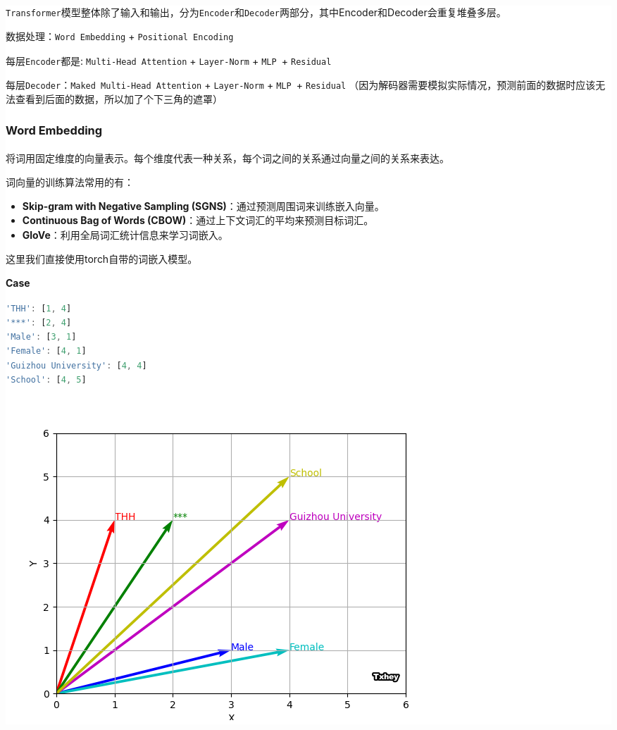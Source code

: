 `Transformer`模型整体除了输入和输出，分为`Encoder`和`Decoder`两部分，其中Encoder和Decoder会重复堆叠多层。

数据处理：`Word Embedding` + `Positional Encoding`

每层`Encoder`都是: `Multi-Head Attention` + `Layer-Norm` + `MLP `+ `Residual`

每层`Decoder`：`Maked Multi-Head Attention` + `Layer-Norm` + `MLP `+ `Residual` （因为解码器需要模拟实际情况，预测前面的数据时应该无法查看到后面的数据，所以加了个下三角的遮罩）



### Word Embedding

将词用固定维度的向量表示。每个维度代表一种关系，每个词之间的关系通过向量之间的关系来表达。

词向量的训练算法常用的有：

- **Skip-gram with Negative Sampling (SGNS)**：通过预测周围词来训练嵌入向量。
- **Continuous Bag of Words (CBOW)**：通过上下文词汇的平均来预测目标词汇。
- **GloVe**：利用全局词汇统计信息来学习词嵌入。

这里我们直接使用torch自带的词嵌入模型。



**Case**

```js
'THH': [1, 4]
'***': [2, 4]
'Male': [3, 1]
'Female': [4, 1]
'Guizhou University': [4, 4]
'School': [4, 5]
```

![image-20240709134712001](./img/image-20240709134712001.png)
